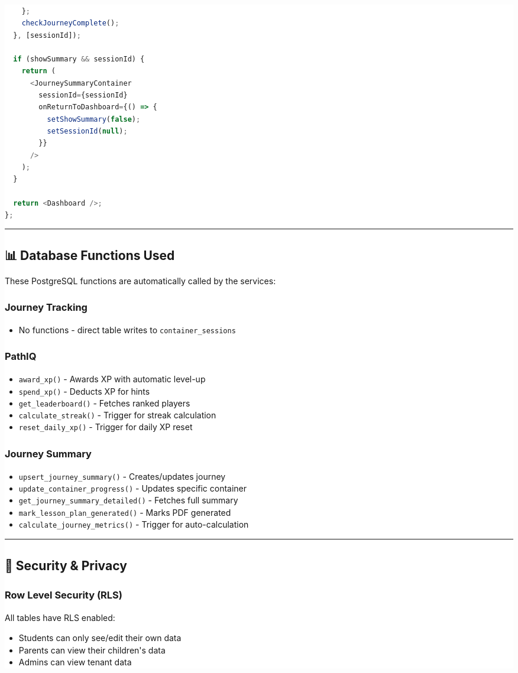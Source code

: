 ```typescript
    };
    checkJourneyComplete();
  }, [sessionId]);

  if (showSummary && sessionId) {
    return (
      <JourneySummaryContainer
        sessionId={sessionId}
        onReturnToDashboard={() => {
          setShowSummary(false);
          setSessionId(null);
        }}
      />
    );
  }

  return <Dashboard />;
};
```

---

## 📊 Database Functions Used

These PostgreSQL functions are automatically called by the services:

### **Journey Tracking**
- No functions - direct table writes to `container_sessions`

### **PathIQ**
- `award_xp()` - Awards XP with automatic level-up
- `spend_xp()` - Deducts XP for hints
- `get_leaderboard()` - Fetches ranked players
- `calculate_streak()` - Trigger for streak calculation
- `reset_daily_xp()` - Trigger for daily XP reset

### **Journey Summary**
- `upsert_journey_summary()` - Creates/updates journey
- `update_container_progress()` - Updates specific container
- `get_journey_summary_detailed()` - Fetches full summary
- `mark_lesson_plan_generated()` - Marks PDF generated
- `calculate_journey_metrics()` - Trigger for auto-calculation

---

## 🔐 Security & Privacy

### **Row Level Security (RLS)**

All tables have RLS enabled:
- Students can only see/edit their own data
- Parents can view their children's data
- Admins can view tenant data
